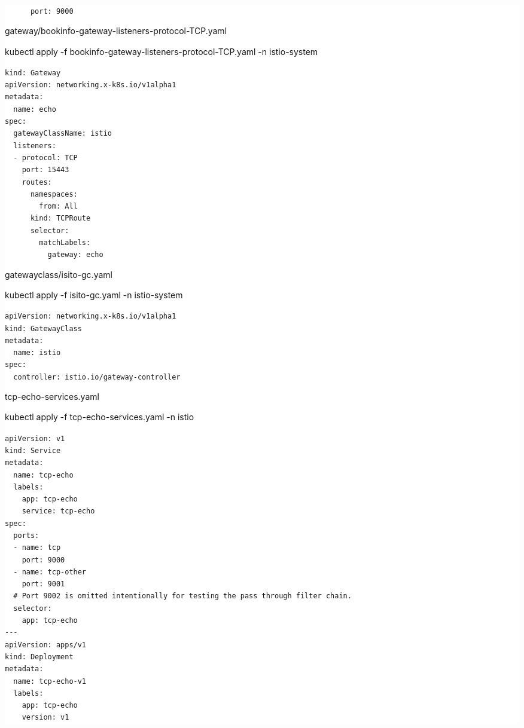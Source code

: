 ```
      port: 9000
```

gateway/bookinfo-gateway-listeners-protocol-TCP.yaml

kubectl apply -f bookinfo-gateway-listeners-protocol-TCP.yaml -n istio-system

```
kind: Gateway
apiVersion: networking.x-k8s.io/v1alpha1
metadata:
  name: echo
spec:
  gatewayClassName: istio
  listeners:
  - protocol: TCP
    port: 15443
    routes:
      namespaces:
        from: All
      kind: TCPRoute
      selector:
        matchLabels:
          gateway: echo
```

gatewayclass/isito-gc.yaml

kubectl apply -f isito-gc.yaml -n istio-system

```
apiVersion: networking.x-k8s.io/v1alpha1
kind: GatewayClass
metadata:
  name: istio
spec:
  controller: istio.io/gateway-controller
```

tcp-echo-services.yaml

kubectl  apply -f tcp-echo-services.yaml -n istio

```
apiVersion: v1
kind: Service
metadata:
  name: tcp-echo
  labels:
    app: tcp-echo
    service: tcp-echo
spec:
  ports:
  - name: tcp
    port: 9000
  - name: tcp-other
    port: 9001
  # Port 9002 is omitted intentionally for testing the pass through filter chain.
  selector:
    app: tcp-echo
---
apiVersion: apps/v1
kind: Deployment
metadata:
  name: tcp-echo-v1
  labels:
    app: tcp-echo
    version: v1
```